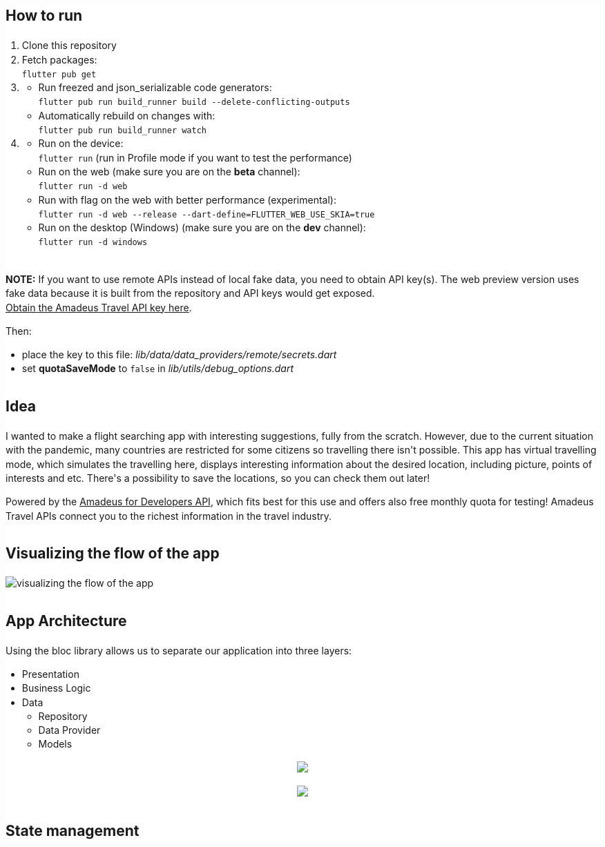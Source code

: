 ## How to run
1. Clone this repository
2. Fetch packages:</br>
```flutter pub get```
3. 	- Run freezed and json_serializable code generators:</br>
```flutter pub run build_runner build --delete-conflicting-outputs```</br>
	- Automatically rebuild on changes with:</br>
```flutter pub run build_runner watch```
4. 	- Run on the device:</br>
```flutter run``` (run in Profile mode if you want to test the performance)</br>
	- Run on the web (make sure you are on the **beta** channel):</br>
```flutter run -d web```</br>
	- Run with flag on the web with better performance (experimental):</br>
```flutter run -d web --release --dart-define=FLUTTER_WEB_USE_SKIA=true```</br>
	- Run on the desktop (Windows) (make sure you are on the **dev** channel):</br>
```flutter run -d windows```</br></br>

**NOTE:** If you want to use remote APIs instead of local fake data, you need to obtain API key(s).
The web preview version uses fake data because it is built from the repository and API keys would get exposed.</br>
[Obtain the Amadeus Travel API key here](https://developers.amadeus.com/get-started/get-started-with-self-service-apis-335).

Then:
- place the key to this file: *lib/data/data_providers/remote/secrets.dart*
- set **quotaSaveMode** to ```false``` in *lib/utils/debug_options.dart*

## Idea
I wanted to make a flight searching app with interesting suggestions, fully from the scratch. However, due to the current situation with the pandemic, many countries are restricted for some citizens so travelling there isn't possible. This app has virtual travelling mode, which simulates the travelling here, displays interesting information about the desired location, including picture, points of interests and etc. There's a possibility to save the locations, so you can check them out later!

Powered by the [Amadeus for Developers API](https://developers.amadeus.com/), which fits best for this use and offers also free monthly quota for testing! Amadeus Travel APIs connect you to the richest information in the travel industry.

## Visualizing the flow of the app
![visualizing the flow of the app](https://github.com/mzdm/virtual_traveller_flutter/blob/master/github_images/visualmap.png)

## App Architecture
Using the bloc library allows us to separate our application into three layers:

- Presentation
- Business Logic
- Data
  - Repository
  - Data Provider
  - Models

<p align="center">
<img height="170" width="auto" src="https://bloclibrary.dev/assets/bloc_architecture_full.png" />
</p>

<p align="center">
<img height="170" width="auto" src="https://bloclibrary.dev/assets/cubit_architecture_full.png" />
</p>

## State management 
```